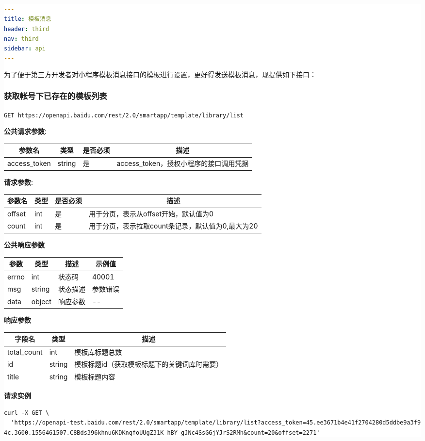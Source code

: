 ```yaml
---
title: 模板消息 
header: third
nav: third
sidebar: api
---
```

为了便于第三方开发者对小程序模板消息接口的模板进行设置，更好得发送模板消息，现提供如下接口：

### 获取帐号下已存在的模板列表

```
GET https://openapi.baidu.com/rest/2.0/smartapp/template/library/list
```
**公共请求参数**:

|参数名 | 类型 | 是否必须 | 描述|
|----- |-----| ------| -----|
|access_token |string | 是 | access_token，授权小程序的接口调用凭据 |

**请求参数**:

|参数名 | 类型 | 是否必须 | 描述|
|----- |-----| ------| -----|
|offset | int | 是 | 用于分页，表示从offset开始，默认值为0|
|count | int | 是 | 用于分页，表示拉取count条记录，默认值为0,最大为20|
**公共响应参数** 

|参数|类型|描述|示例值|
|--|--|--|--|
|errno|int|状态码|40001|
|msg|string|状态描述|参数错误|
|data|object|响应参数|--|

**响应参数** 

|字段名 | 类型  | 描述|
|----- |-----| -----|
|total_count | int| 模板库标题总数|
|id |string | 模板标题id（获取模板标题下的关键词库时需要）|
|title |string | 模板标题内容|
**请求实例**

```shell
curl -X GET \
  'https://openapi-test.baidu.com/rest/2.0/smartapp/template/library/list?access_token=45.ee3671b4e41f2704280d5ddbe9a3f94c.3600.1556461507.C8Bds396khnu6KDKnqfoUUgZ31K-hBY-gJNc4SsGGjYJrS2RMh&count=20&offset=2271'
```

